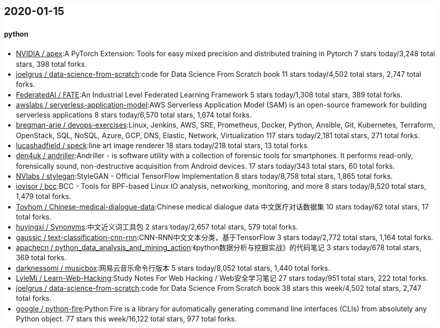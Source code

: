 ## 2020-01-15

#### python
* [NVIDIA / apex](https://github.com/NVIDIA/apex):A PyTorch Extension: Tools for easy mixed precision and distributed training in Pytorch
7 stars today/3,248 total stars, 398 total forks.
* [joelgrus / data-science-from-scratch](https://github.com/joelgrus/data-science-from-scratch):code for Data Science From Scratch book
11 stars today/4,502 total stars, 2,747 total forks.
* [FederatedAI / FATE](https://github.com/FederatedAI/FATE):An Industrial Level Federated Learning Framework
5 stars today/1,308 total stars, 389 total forks.
* [awslabs / serverless-application-model](https://github.com/awslabs/serverless-application-model):AWS Serverless Application Model (SAM) is an open-source framework for building serverless applications
8 stars today/6,570 total stars, 1,674 total forks.
* [bregman-arie / devops-exercises](https://github.com/bregman-arie/devops-exercises):Linux, Jenkins, AWS, SRE, Prometheus, Docker, Python, Ansible, Git, Kubernetes, Terraform, OpenStack, SQL, NoSQL, Azure, GCP, DNS, Elastic, Network, Virtualization
117 stars today/2,181 total stars, 271 total forks.
* [lucashadfield / speck](https://github.com/lucashadfield/speck):line art image renderer
18 stars today/218 total stars, 13 total forks.
* [den4uk / andriller](https://github.com/den4uk/andriller):Andriller - is software utility with a collection of forensic tools for smartphones. It performs read-only, forensically sound, non-destructive acquisition from Android devices.
17 stars today/343 total stars, 60 total forks.
* [NVlabs / stylegan](https://github.com/NVlabs/stylegan):StyleGAN - Official TensorFlow Implementation
8 stars today/8,758 total stars, 1,865 total forks.
* [iovisor / bcc](https://github.com/iovisor/bcc):BCC - Tools for BPF-based Linux IO analysis, networking, monitoring, and more
8 stars today/8,520 total stars, 1,479 total forks.
* [Toyhom / Chinese-medical-dialogue-data](https://github.com/Toyhom/Chinese-medical-dialogue-data):Chinese medical dialogue data 中文医疗对话数据集
10 stars today/62 total stars, 17 total forks.
* [huyingxi / Synonyms](https://github.com/huyingxi/Synonyms):中文近义词工具包
2 stars today/2,657 total stars, 579 total forks.
* [gaussic / text-classification-cnn-rnn](https://github.com/gaussic/text-classification-cnn-rnn):CNN-RNN中文文本分类，基于TensorFlow
3 stars today/2,772 total stars, 1,164 total forks.
* [apachecn / python_data_analysis_and_mining_action](https://github.com/apachecn/python_data_analysis_and_mining_action):《python数据分析与挖掘实战》的代码笔记
3 stars today/678 total stars, 369 total forks.
* [darknessomi / musicbox](https://github.com/darknessomi/musicbox):网易云音乐命令行版本
5 stars today/8,052 total stars, 1,440 total forks.
* [LyleMi / Learn-Web-Hacking](https://github.com/LyleMi/Learn-Web-Hacking):Study Notes For Web Hacking / Web安全学习笔记
27 stars today/951 total stars, 222 total forks.
* [joelgrus / data-science-from-scratch](https://github.com/joelgrus/data-science-from-scratch):code for Data Science From Scratch book
38 stars this week/4,502 total stars, 2,747 total forks.
* [google / python-fire](https://github.com/google/python-fire):Python Fire is a library for automatically generating command line interfaces (CLIs) from absolutely any Python object.
77 stars this week/16,122 total stars, 977 total forks.
